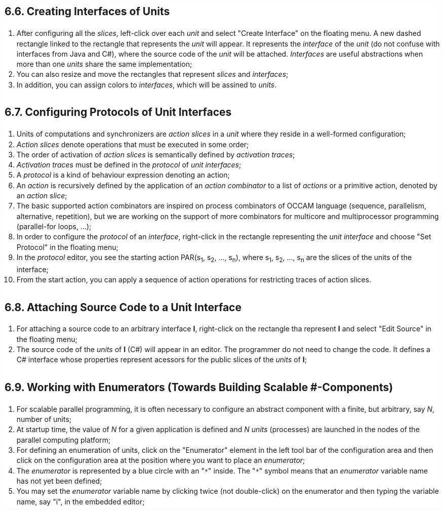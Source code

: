 ## 6.6. Creating Interfaces of Units ##

  1. After configuring all the _slices_, left-click over each _unit_ and select "Create Interface" on the floating menu. A new dashed rectangle linked to the rectangle that represents the _unit_ will appear. It represents the _interface_ of the _unit_ (do not confuse with interfaces from Java and C#), where the source code of the _unit_ will be attached. _Interfaces_ are useful abstractions when more than one _units_ share the same implementation;
  1. You can also resize and move the rectangles that represent _slices_ and _interfaces_;
  1. In addition, you can assign colors to _interfaces_, which will be assined to _units_.

## 6.7. Configuring Protocols of Unit Interfaces ##

  1. Units of computations and synchronizers are _action slices_ in a _unit_ where they reside in a well-formed configuration;
  1. _Action slices_ denote operations that must be executed in some order;
  1. The order of activation of _action slices_ is semantically defined by _activation traces_;
  1. _Activation traces_ must be defined in the _protocol_ of _unit_ _interfaces_;
  1. A _protocol_ is a kind of behaviour expression denoting an action;
  1. An _action_ is recursively defined by the application of an _action combinator_ to a list of _actions_ or a primitive action, denoted by an _action slice_;
  1. The basic supported action combinators are inspired on process combinators of OCCAM language (sequence, parallelism, alternative, repetition), but we are working on the support of more combinators for multicore and multiprocessor programming (parallel-for loops, ...);
  1. In order to configure the _protocol_ of an _interface_, right-click in the rectangle representing the _unit interface_ and choose "Set Protocol" in the floating menu;
  1. In the _protocol_ editor, you see the starting action PAR(s<sub>1</sub>, s<sub>2</sub>, ..., s<sub>n</sub>), where s<sub>1</sub>, s<sub>2</sub>, ..., s<sub>n</sub> are the slices of the units of the interface;
  1. From the start action, you can apply a sequence of action operations for restricting traces of action slices.

## 6.8. Attaching Source Code to a Unit Interface ##

  1. For attaching a source code to an arbitrary interface **I**, right-click on the rectangle tha represent **I** and select "Edit Source" in the floating menu;
  1. The source code of the _units_ of **I** (C#) will appear in an editor. The programmer do not need to change the code. It defines a C# interface whose properties represent acessors for the public slices of the _units_ of **I**;

## 6.9. Working with Enumerators (Towards Building Scalable #-Components) ##

  1. For scalable parallel programming, it is often necessary to configure an abstract component with a finite, but arbitrary, say _N_, number of units;
  1. At startup time, the value of _N_ for a given application is defined and _N_ _units_ (processes) are launched in the nodes of the parallel computing platform;
  1. For defining an enumeration of units, click on the "Enumerator" element in the left tool bar of the configuration area and then click on the configuration area at the position where you want to place an _enumerator_;
  1. The _enumerator_ is represented by a blue circle with an "`*`" inside. The "`*`" symbol means that an _enumerator_ variable name has not yet been defined;
  1. You may set the _enumerator_ variable name by clicking twice (not double-click) on the enumerator and then typing the variable name, say "i", in the embedded editor;
